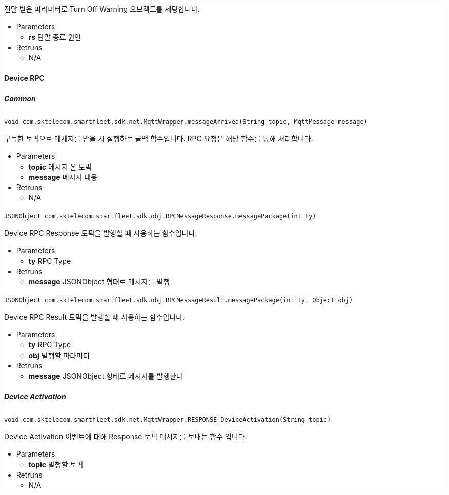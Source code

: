 전달 받은 파라미터로 Turn Off Warning 오브젝트를 세팅합니다.

* Parameters
  * **rs** 단말 종료 원인
* Retruns
  * N/A

#### Device RPC

##### Common

```
void com.sktelecom.smartfleet.sdk.net.MqttWrapper.messageArrived(String topic, MqttMessage message)
```

구독한 토픽으로 메세지를 받을 시 실행하는 콜백 함수입니다. RPC 요청은 해당 함수를 통해 처리합니다.

* Parameters
  * **topic** 메시지 온 토픽
  * **message** 메시지 내용
* Retruns
  * N/A

```
JSONObject com.sktelecom.smartfleet.sdk.obj.RPCMessageResponse.messagePackage(int ty)
```

Device RPC Response 토픽을 발행할 때 사용하는 함수입니다.

* Parameters
  * **ty** RPC Type
* Retruns
  * **message** JSONObject 형태로 메시지를 발행

```
JSONObject com.sktelecom.smartfleet.sdk.obj.RPCMessageResult.messagePackage(int ty, Object obj)
```

Device RPC Result 토픽을 발행할 때 사용하는 함수입니다.

* Parameters
  * **ty** RPC Type
  * **obj** 발행할 파라미터
* Retruns
  * **message** JSONObject 형태로 메시지를 발행한다


##### Device Activation

```
void com.sktelecom.smartfleet.sdk.net.MqttWrapper.RESPONSE_DeviceActivation(String topic)
```

Device Activation 이벤트에 대해 Response 토픽 메시지를 보내는 함수 입니다.

* Parameters
  * **topic** 발행할 토픽
* Retruns
  * N/A
